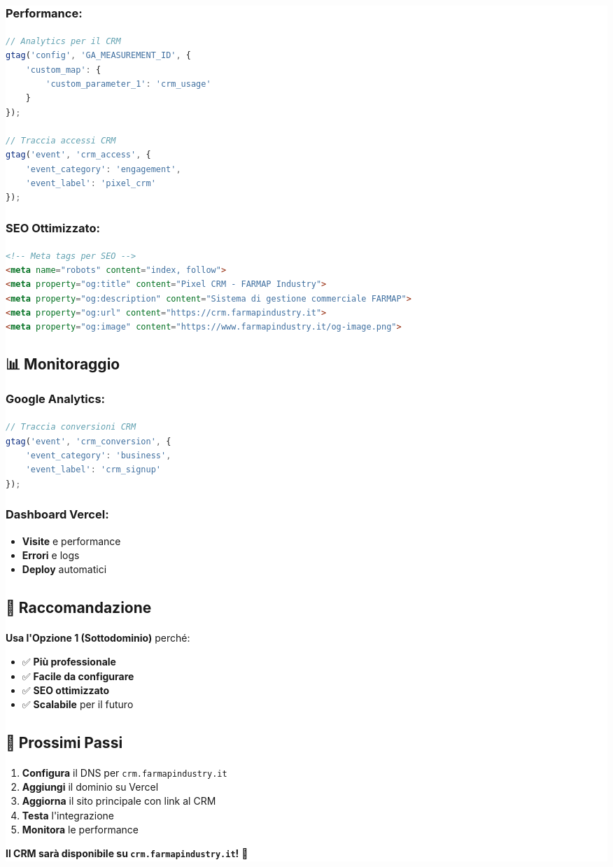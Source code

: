 ### **Performance:**
```javascript
// Analytics per il CRM
gtag('config', 'GA_MEASUREMENT_ID', {
    'custom_map': {
        'custom_parameter_1': 'crm_usage'
    }
});

// Traccia accessi CRM
gtag('event', 'crm_access', {
    'event_category': 'engagement',
    'event_label': 'pixel_crm'
});
```

### **SEO Ottimizzato:**
```html
<!-- Meta tags per SEO -->
<meta name="robots" content="index, follow">
<meta property="og:title" content="Pixel CRM - FARMAP Industry">
<meta property="og:description" content="Sistema di gestione commerciale FARMAP">
<meta property="og:url" content="https://crm.farmapindustry.it">
<meta property="og:image" content="https://www.farmapindustry.it/og-image.png">
```

## 📊 **Monitoraggio**

### **Google Analytics:**
```javascript
// Traccia conversioni CRM
gtag('event', 'crm_conversion', {
    'event_category': 'business',
    'event_label': 'crm_signup'
});
```

### **Dashboard Vercel:**
- **Visite** e performance
- **Errori** e logs
- **Deploy** automatici

## 🎯 **Raccomandazione**

**Usa l'Opzione 1 (Sottodominio)** perché:
- ✅ **Più professionale**
- ✅ **Facile da configurare**
- ✅ **SEO ottimizzato**
- ✅ **Scalabile** per il futuro

## 🚀 **Prossimi Passi**

1. **Configura** il DNS per `crm.farmapindustry.it`
2. **Aggiungi** il dominio su Vercel
3. **Aggiorna** il sito principale con link al CRM
4. **Testa** l'integrazione
5. **Monitora** le performance

**Il CRM sarà disponibile su `crm.farmapindustry.it`!** 🎉
